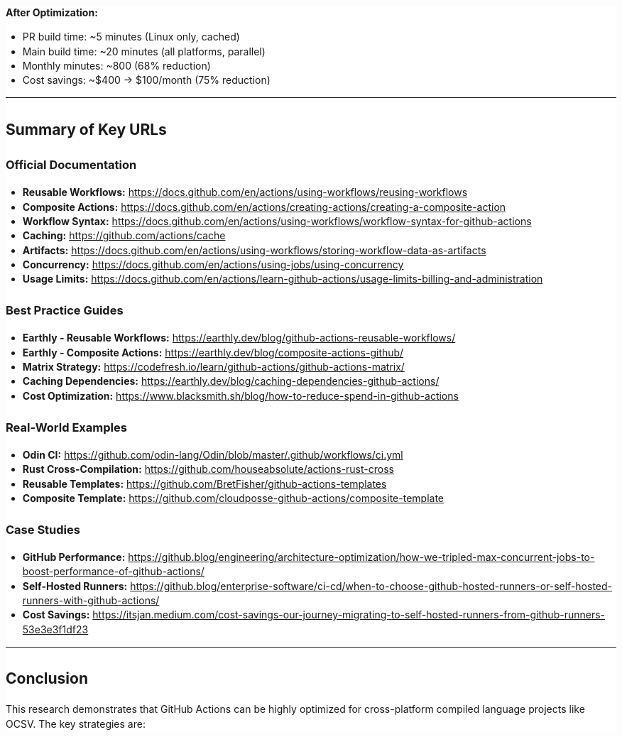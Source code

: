 **After Optimization:**
- PR build time: ~5 minutes (Linux only, cached)
- Main build time: ~20 minutes (all platforms, parallel)
- Monthly minutes: ~800 (68% reduction)
- Cost savings: ~$400 → $100/month (75% reduction)

---

## Summary of Key URLs

### Official Documentation
- **Reusable Workflows:** https://docs.github.com/en/actions/using-workflows/reusing-workflows
- **Composite Actions:** https://docs.github.com/en/actions/creating-actions/creating-a-composite-action
- **Workflow Syntax:** https://docs.github.com/en/actions/using-workflows/workflow-syntax-for-github-actions
- **Caching:** https://github.com/actions/cache
- **Artifacts:** https://docs.github.com/en/actions/using-workflows/storing-workflow-data-as-artifacts
- **Concurrency:** https://docs.github.com/en/actions/using-jobs/using-concurrency
- **Usage Limits:** https://docs.github.com/en/actions/learn-github-actions/usage-limits-billing-and-administration

### Best Practice Guides
- **Earthly - Reusable Workflows:** https://earthly.dev/blog/github-actions-reusable-workflows/
- **Earthly - Composite Actions:** https://earthly.dev/blog/composite-actions-github/
- **Matrix Strategy:** https://codefresh.io/learn/github-actions/github-actions-matrix/
- **Caching Dependencies:** https://earthly.dev/blog/caching-dependencies-github-actions/
- **Cost Optimization:** https://www.blacksmith.sh/blog/how-to-reduce-spend-in-github-actions

### Real-World Examples
- **Odin CI:** https://github.com/odin-lang/Odin/blob/master/.github/workflows/ci.yml
- **Rust Cross-Compilation:** https://github.com/houseabsolute/actions-rust-cross
- **Reusable Templates:** https://github.com/BretFisher/github-actions-templates
- **Composite Template:** https://github.com/cloudposse-github-actions/composite-template

### Case Studies
- **GitHub Performance:** https://github.blog/engineering/architecture-optimization/how-we-tripled-max-concurrent-jobs-to-boost-performance-of-github-actions/
- **Self-Hosted Runners:** https://github.blog/enterprise-software/ci-cd/when-to-choose-github-hosted-runners-or-self-hosted-runners-with-github-actions/
- **Cost Savings:** https://itsjan.medium.com/cost-savings-our-journey-migrating-to-self-hosted-runners-from-github-runners-53e3e3f1df23

---

## Conclusion

This research demonstrates that GitHub Actions can be highly optimized for cross-platform compiled language projects like OCSV. The key strategies are:
